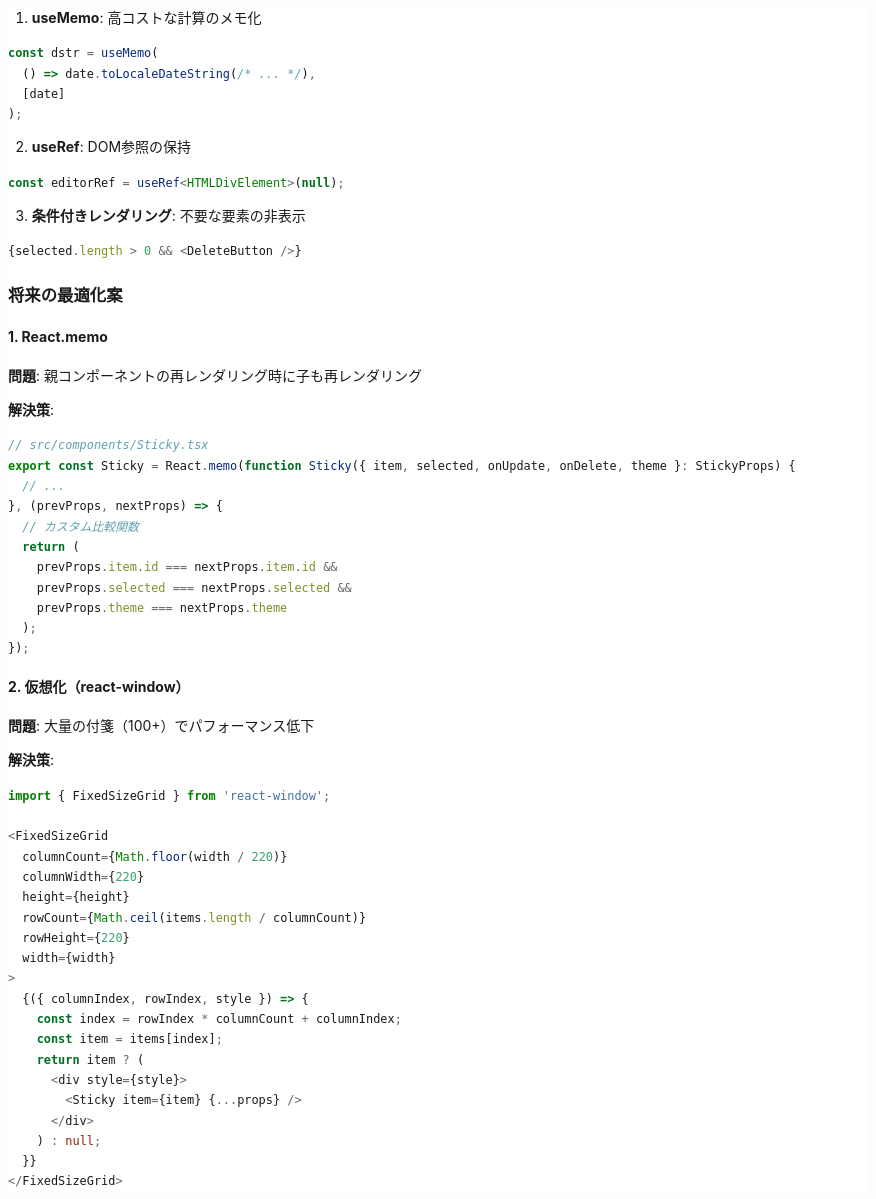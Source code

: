 1. **useMemo**: 高コストな計算のメモ化
```typescript
const dstr = useMemo(
  () => date.toLocaleDateString(/* ... */),
  [date]
);
```

2. **useRef**: DOM参照の保持
```typescript
const editorRef = useRef<HTMLDivElement>(null);
```

3. **条件付きレンダリング**: 不要な要素の非表示
```typescript
{selected.length > 0 && <DeleteButton />}
```

### 将来の最適化案

#### 1. React.memo

**問題**: 親コンポーネントの再レンダリング時に子も再レンダリング

**解決策**:
```typescript
// src/components/Sticky.tsx
export const Sticky = React.memo(function Sticky({ item, selected, onUpdate, onDelete, theme }: StickyProps) {
  // ...
}, (prevProps, nextProps) => {
  // カスタム比較関数
  return (
    prevProps.item.id === nextProps.item.id &&
    prevProps.selected === nextProps.selected &&
    prevProps.theme === nextProps.theme
  );
});
```

#### 2. 仮想化（react-window）

**問題**: 大量の付箋（100+）でパフォーマンス低下

**解決策**:
```typescript
import { FixedSizeGrid } from 'react-window';

<FixedSizeGrid
  columnCount={Math.floor(width / 220)}
  columnWidth={220}
  height={height}
  rowCount={Math.ceil(items.length / columnCount)}
  rowHeight={220}
  width={width}
>
  {({ columnIndex, rowIndex, style }) => {
    const index = rowIndex * columnCount + columnIndex;
    const item = items[index];
    return item ? (
      <div style={style}>
        <Sticky item={item} {...props} />
      </div>
    ) : null;
  }}
</FixedSizeGrid>
```
